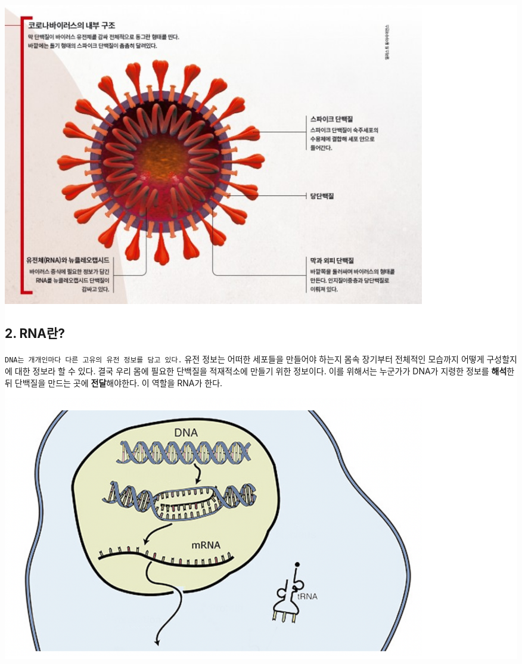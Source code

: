 <img src="/assets/img/post-img/covid-19/covid-19-5.jpeg" width="700px">

## 2. RNA란?

`DNA는 개개인마다 다른 고유의 유전 정보를 담고 있다.` 유전 정보는 어떠한 세포들을 만들어야 하는지 몸속 장기부터 전체적인 모습까지 어떻게 구성할지에 대한 정보라 할 수 있다. 결국 우리 몸에 필요한 단백질을 적재적소에 만들기 위한 정보이다. 이를 위해서는 누군가가 DNA가 지령한 정보를 **해석**한 뒤 단백질을 만드는 곳에 **전달**해야한다. 이 역할을 RNA가 한다. 

<img src="/assets/img/post-img/covid-19/covid-19-1.png" width="700px">
